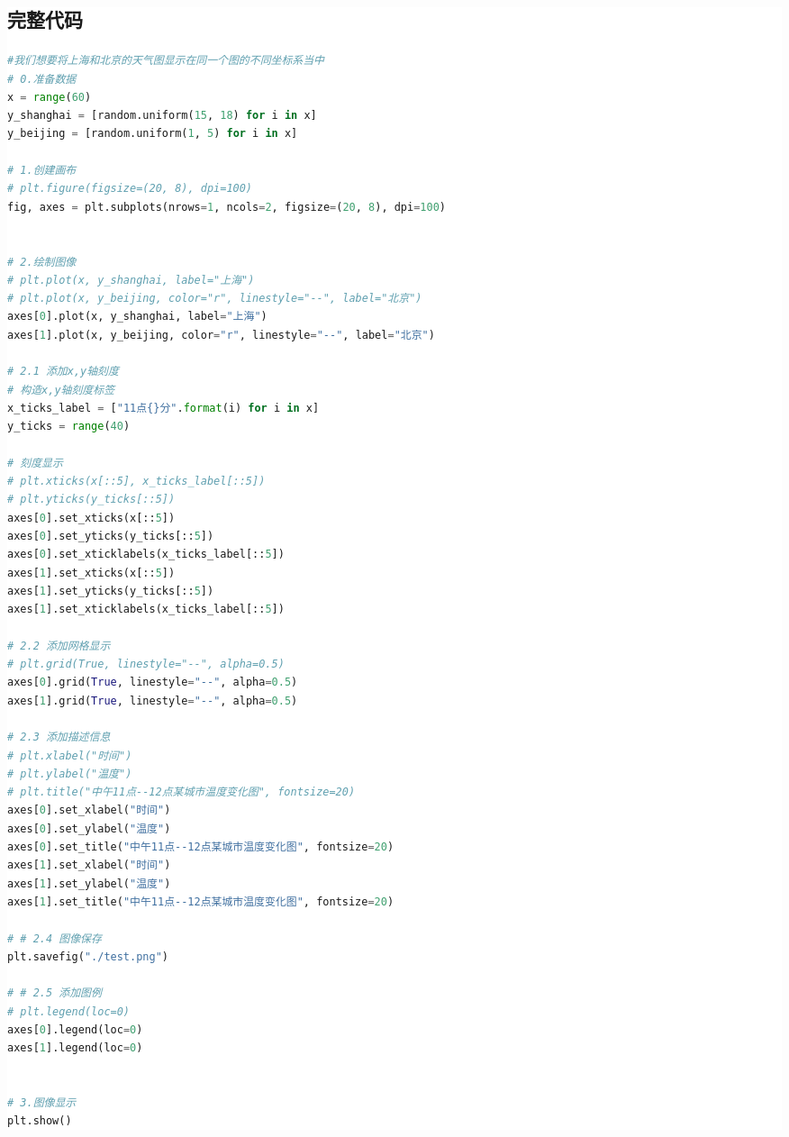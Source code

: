 

## 完整代码

```python
#我们想要将上海和北京的天气图显示在同一个图的不同坐标系当中
# 0.准备数据
x = range(60)
y_shanghai = [random.uniform(15, 18) for i in x]
y_beijing = [random.uniform(1, 5) for i in x]

# 1.创建画布
# plt.figure(figsize=(20, 8), dpi=100)
fig, axes = plt.subplots(nrows=1, ncols=2, figsize=(20, 8), dpi=100)


# 2.绘制图像
# plt.plot(x, y_shanghai, label="上海")
# plt.plot(x, y_beijing, color="r", linestyle="--", label="北京")
axes[0].plot(x, y_shanghai, label="上海")
axes[1].plot(x, y_beijing, color="r", linestyle="--", label="北京")

# 2.1 添加x,y轴刻度
# 构造x,y轴刻度标签
x_ticks_label = ["11点{}分".format(i) for i in x]
y_ticks = range(40)

# 刻度显示
# plt.xticks(x[::5], x_ticks_label[::5])
# plt.yticks(y_ticks[::5])
axes[0].set_xticks(x[::5])
axes[0].set_yticks(y_ticks[::5])
axes[0].set_xticklabels(x_ticks_label[::5])
axes[1].set_xticks(x[::5])
axes[1].set_yticks(y_ticks[::5])
axes[1].set_xticklabels(x_ticks_label[::5])

# 2.2 添加网格显示
# plt.grid(True, linestyle="--", alpha=0.5)
axes[0].grid(True, linestyle="--", alpha=0.5)
axes[1].grid(True, linestyle="--", alpha=0.5)

# 2.3 添加描述信息
# plt.xlabel("时间")
# plt.ylabel("温度")
# plt.title("中午11点--12点某城市温度变化图", fontsize=20)
axes[0].set_xlabel("时间")
axes[0].set_ylabel("温度")
axes[0].set_title("中午11点--12点某城市温度变化图", fontsize=20)
axes[1].set_xlabel("时间")
axes[1].set_ylabel("温度")
axes[1].set_title("中午11点--12点某城市温度变化图", fontsize=20)

# # 2.4 图像保存
plt.savefig("./test.png")

# # 2.5 添加图例
# plt.legend(loc=0)
axes[0].legend(loc=0)
axes[1].legend(loc=0)


# 3.图像显示
plt.show()
```
